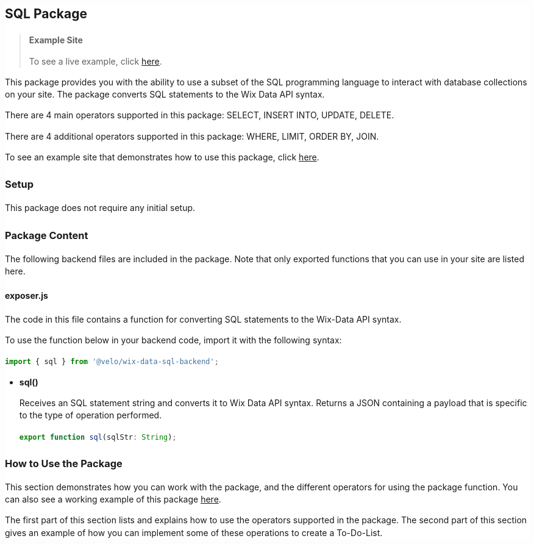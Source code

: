 ## SQL Package

> **Example Site** 
> 
> To see a live example, click [here](https://www.wix.com/velo/example/to-do-list-with-sql).

This package provides you with the ability to use a subset of the SQL programming language to interact with database collections on your site. The package converts SQL statements to the Wix Data API syntax. 

There are 4 main operators supported in this package: SELECT, INSERT INTO, UPDATE, DELETE.

There are 4 additional operators supported in this package: WHERE, LIMIT, ORDER BY, JOIN.

To see an example site that demonstrates how to use this package, click [here](https://www.wix.com/velo/example/to-do-list-with-sql).

### Setup 

This package does not require any initial setup.


### Package Content 

The following backend files are included in the package. Note that only exported functions that you can use in your site are listed here.


#### exposer.js

The code in this file contains a function for converting SQL statements to the Wix-Data API syntax.

To use the function below in your backend code, import it with the following syntax: 

```js
import { sql } from '@velo/wix-data-sql-backend';
```


*   **sql()**

    Receives an SQL statement string and converts it to Wix Data API syntax. Returns a JSON containing a payload that is specific to the type of operation performed.

    ```js
    export function sql(sqlStr: String);
    ```


### How to Use the Package 

This section demonstrates how you can work with the package, and the different operators for using the package function. You can also see a working example of this package [here](https://www.wix.com/velo/example/to-do-list-with-sql).

The first part of this section lists and explains how to use the operators supported in the package. The second part of this section gives an example of how you can implement some of these operations to create a To-Do-List. 
